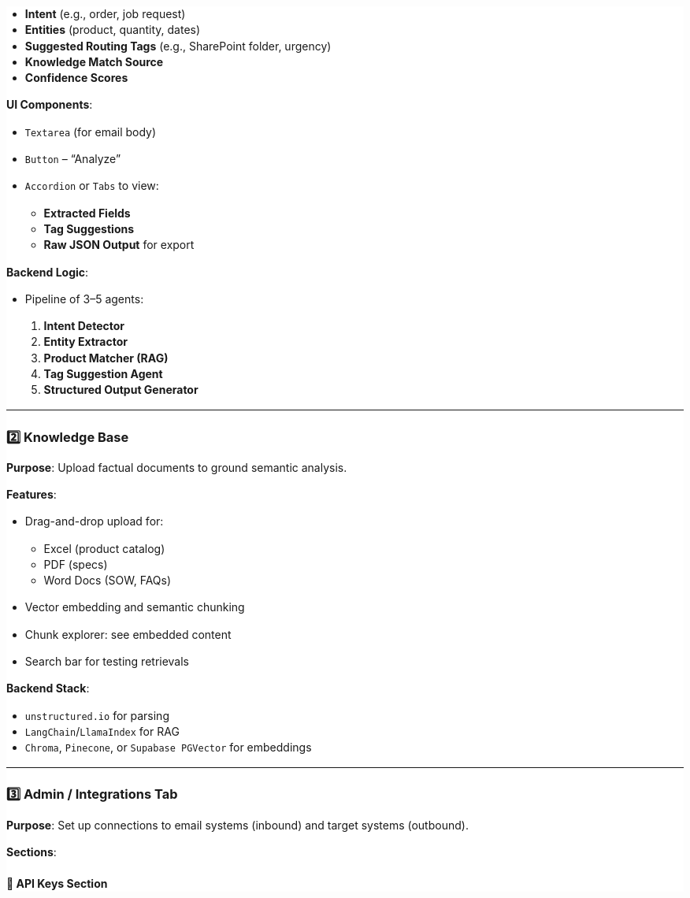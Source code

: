    * **Intent** (e.g., order, job request)
   * **Entities** (product, quantity, dates)
   * **Suggested Routing Tags** (e.g., SharePoint folder, urgency)
   * **Knowledge Match Source**
   * **Confidence Scores**

**UI Components**:

* `Textarea` (for email body)
* `Button` – “Analyze”
* `Accordion` or `Tabs` to view:

  * **Extracted Fields**
  * **Tag Suggestions**
  * **Raw JSON Output** for export

**Backend Logic**:

* Pipeline of 3–5 agents:

  1. **Intent Detector**
  2. **Entity Extractor**
  3. **Product Matcher (RAG)**
  4. **Tag Suggestion Agent**
  5. **Structured Output Generator**

---

### 2️⃣ **Knowledge Base**

**Purpose**: Upload factual documents to ground semantic analysis.

**Features**:

* Drag-and-drop upload for:

  * Excel (product catalog)
  * PDF (specs)
  * Word Docs (SOW, FAQs)
* Vector embedding and semantic chunking
* Chunk explorer: see embedded content
* Search bar for testing retrievals

**Backend Stack**:

* `unstructured.io` for parsing
* `LangChain`/`LlamaIndex` for RAG
* `Chroma`, `Pinecone`, or `Supabase PGVector` for embeddings

---

### 3️⃣ **Admin / Integrations Tab**

**Purpose**: Set up connections to email systems (inbound) and target systems (outbound).

**Sections**:

#### 🔑 API Keys Section
